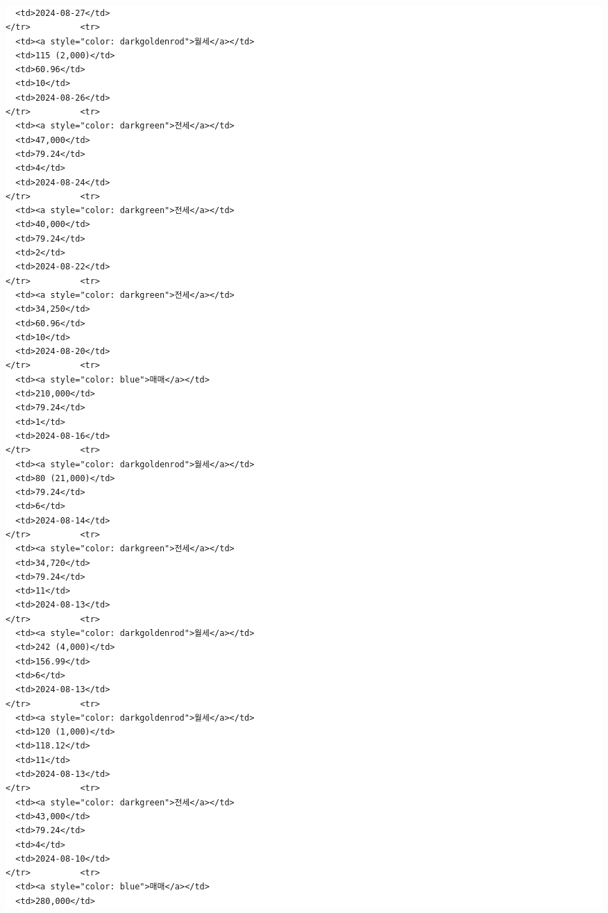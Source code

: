       <td>2024-08-27</td>
    </tr>          <tr>
      <td><a style="color: darkgoldenrod">월세</a></td>
      <td>115 (2,000)</td>
      <td>60.96</td>
      <td>10</td>
      <td>2024-08-26</td>
    </tr>          <tr>
      <td><a style="color: darkgreen">전세</a></td>
      <td>47,000</td>
      <td>79.24</td>
      <td>4</td>
      <td>2024-08-24</td>
    </tr>          <tr>
      <td><a style="color: darkgreen">전세</a></td>
      <td>40,000</td>
      <td>79.24</td>
      <td>2</td>
      <td>2024-08-22</td>
    </tr>          <tr>
      <td><a style="color: darkgreen">전세</a></td>
      <td>34,250</td>
      <td>60.96</td>
      <td>10</td>
      <td>2024-08-20</td>
    </tr>          <tr>
      <td><a style="color: blue">매매</a></td>
      <td>210,000</td>
      <td>79.24</td>
      <td>1</td>
      <td>2024-08-16</td>
    </tr>          <tr>
      <td><a style="color: darkgoldenrod">월세</a></td>
      <td>80 (21,000)</td>
      <td>79.24</td>
      <td>6</td>
      <td>2024-08-14</td>
    </tr>          <tr>
      <td><a style="color: darkgreen">전세</a></td>
      <td>34,720</td>
      <td>79.24</td>
      <td>11</td>
      <td>2024-08-13</td>
    </tr>          <tr>
      <td><a style="color: darkgoldenrod">월세</a></td>
      <td>242 (4,000)</td>
      <td>156.99</td>
      <td>6</td>
      <td>2024-08-13</td>
    </tr>          <tr>
      <td><a style="color: darkgoldenrod">월세</a></td>
      <td>120 (1,000)</td>
      <td>118.12</td>
      <td>11</td>
      <td>2024-08-13</td>
    </tr>          <tr>
      <td><a style="color: darkgreen">전세</a></td>
      <td>43,000</td>
      <td>79.24</td>
      <td>4</td>
      <td>2024-08-10</td>
    </tr>          <tr>
      <td><a style="color: blue">매매</a></td>
      <td>280,000</td>